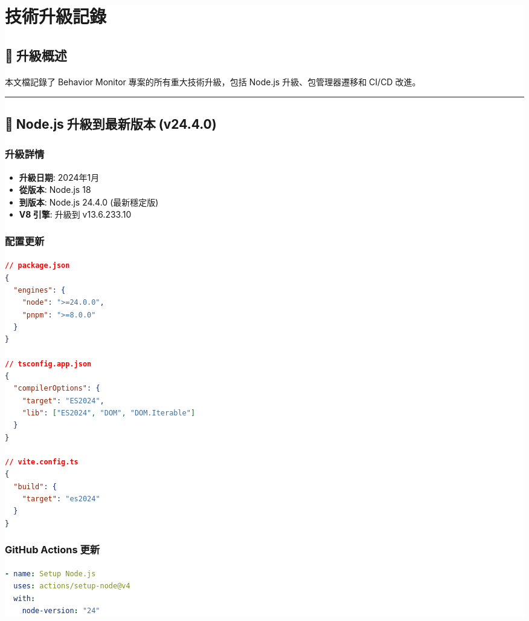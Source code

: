 # 技術升級記錄

## 🎯 升級概述

本文檔記錄了 Behavior Monitor 專案的所有重大技術升級，包括 Node.js 升級、包管理器遷移和 CI/CD 改進。

---

## 🚀 Node.js 升級到最新版本 (v24.4.0)

### 升級詳情
- **升級日期**: 2024年1月
- **從版本**: Node.js 18
- **到版本**: Node.js 24.4.0 (最新穩定版)
- **V8 引擎**: 升級到 v13.6.233.10

### 配置更新
```json
// package.json
{
  "engines": {
    "node": ">=24.0.0",
    "pnpm": ">=8.0.0"
  }
}

// tsconfig.app.json
{
  "compilerOptions": {
    "target": "ES2024",
    "lib": ["ES2024", "DOM", "DOM.Iterable"]
  }
}

// vite.config.ts
{
  "build": {
    "target": "es2024"
  }
}
```

### GitHub Actions 更新
```yaml
- name: Setup Node.js
  uses: actions/setup-node@v4
  with:
    node-version: "24"
```
